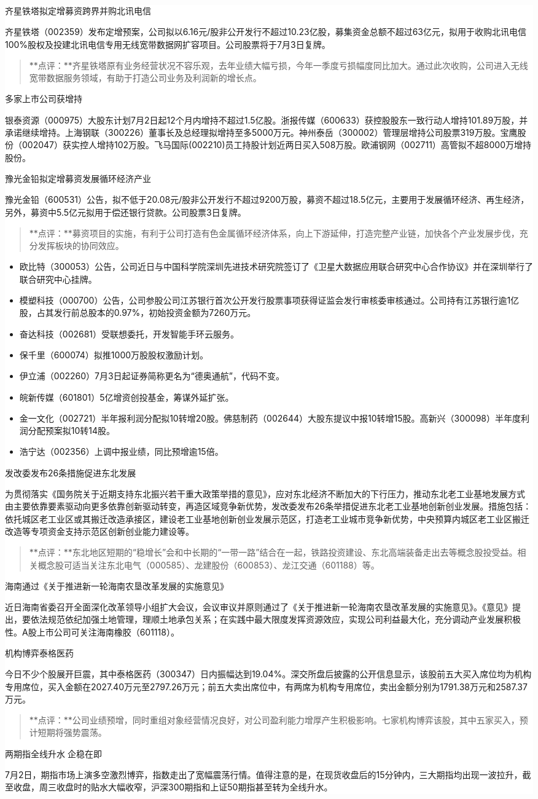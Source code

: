 齐星铁塔拟定增募资跨界并购北讯电信
                                                                                              
齐星铁塔（002359）发布定增预案，公司拟以6.16元/股非公开发行不超过10.23亿股，募集资金总额不超过63亿元，拟用于收购北讯电信100%股权及投建北讯电信专用无线宽带数据网扩容项目。公司股票将于7月3日复牌。

 > **点评：**齐星铁塔原有业务经营状况不容乐观，去年业绩大幅亏损，今年一季度亏损幅度同比加大。通过此次收购，公司进入无线宽带数据服务领域，有助于打造公司业务及利润新的增长点。
                                                                                              
多家上市公司获增持
                                                                                              
银泰资源（000975）大股东计划7月2日起12个月内增持不超过1.5亿股。浙报传媒（600633）获控股股东一致行动人增持101.89万股，并承诺继续增持。上海钢联（300226）董事长及总经理拟增持至多5000万元。神州泰岳（300002）管理层增持公司股票319万股。宝鹰股份（002047）获实控人增持102万股。飞马国际(002210)员工持股计划近两日买入508万股。欧浦钢网（002711）高管拟不超8000万增持股份。
                                                                                              
豫光金铅拟定增募资发展循环经济产业
                                                                                              
豫光金铅（600531）公告，拟不低于20.08元/股非公开发行不超过9200万股，募资不超过18.5亿元，主要用于发展循环经济、再生经济，另外，募资中5.5亿元拟用于偿还银行贷款。公司股票3日复牌。

 > **点评：**募资项目的实施，有利于公司打造有色金属循环经济体系，向上下游延伸，打造完整产业链，加快各个产业发展步伐，充分发挥板块的协同效应。
                                                                                              


 - 欧比特（300053）公告，公司近日与中国科学院深圳先进技术研究院签订了《卫星大数据应用联合研究中心合作协议》并在深圳举行了联合研究中心挂牌。

 - 模塑科技（000700）公告，公司参股公司江苏银行首次公开发行股票事项获得证监会发行审核委审核通过。公司持有江苏银行逾1亿股，占其发行前总股本的0.97%，初始投资金额为7260万元。

 - 奋达科技（002681）受联想委托，开发智能手环云服务。

 - 保千里（600074）拟推1000万股股权激励计划。

 - 伊立浦（002260）7月3日起证券简称更名为“德奥通航”，代码不变。

 - 皖新传媒（601801）5亿增资创投基金，筹谋外延扩张。

 - 金一文化（002721）半年报利润分配拟10转增20股。佛慈制药（002644）大股东提议中报10转增15股。高新兴（300098）半年度利润分配预案拟10转14股。

 - 浩宁达（002356）上调中报业绩，同比预增逾15倍。
                                                                                              
发改委发布26条措施促进东北发展
                                                                                              
为贯彻落实《国务院关于近期支持东北振兴若干重大政策举措的意见》，应对东北经济不断加大的下行压力，推动东北老工业基地发展方式由主要依靠要素驱动向更多依靠创新驱动转变，再造区域竞争新优势，发改委发布26条举措促进东北老工业基地创新创业发展。措施包括：依托城区老工业区或其搬迁改造承接区，建设老工业基地创新创业发展示范区，打造老工业城市竞争新优势，中央预算内城区老工业区搬迁改造等专项资金支持示范区创新创业能力建设等。

 > **点评：**东北地区短期的“稳增长”会和中长期的“一带一路”结合在一起，铁路投资建设、东北高端装备走出去等概念股投受益。相关概念股可适当关注东北电气（000585）、龙建股份（600853）、龙江交通（601188）等。
                                                                                              
海南通过《关于推进新一轮海南农垦改革发展的实施意见》
                                                                                              
近日海南省委召开全面深化改革领导小组扩大会议，会议审议并原则通过了《关于推进新一轮海南农垦改革发展的实施意见》。《意见》提出，要依法规范依纪加强土地管理，理顺土地承包关系；在实践中最大限度发挥资源效应，实现公司利益最大化，充分调动产业发展积极性。A股上市公司可关注海南橡胶（601118）。
                                                                                              
机构博弈泰格医药
                                                                                              
今日不少个股展开巨震，其中泰格医药（300347）日内振幅达到19.04%。深交所盘后披露的公开信息显示，该股前五大买入席位均为机构专用席位，买入金额在2027.40万元至2797.26万元；前五大卖出席位中，有两席为机构专用席位，卖出金额分别为1791.38万元和2587.37万元。

 > **点评：**公司业绩预增，同时重组对象经营情况良好，对公司盈利能力增厚产生积极影响。七家机构博弈该股，其中五家买入，预计短期将强势震荡。
                                                                                              
两期指全线升水 企稳在即
                                                                                              
7月2日，期指市场上演多空激烈博弈，指数走出了宽幅震荡行情。值得注意的是，在现货收盘后的15分钟内，三大期指均出现一波拉升，截至收盘，周三收盘时的贴水大幅收窄，沪深300期指和上证50期指甚至转为全线升水。
